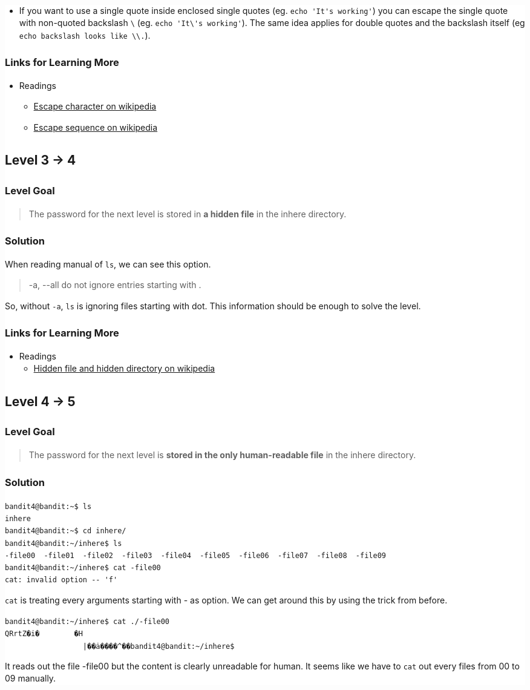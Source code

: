 - If you want to use a single quote inside enclosed single quotes (eg. `echo 'It's working'`) you can escape the single quote with non-quoted backslash `\` (eg. `echo 'It\'s working'`). The same idea applies for double quotes and the backslash itself (eg `echo backslash looks like \\.`).

### Links for Learning More

- Readings
    - [Escape character on wikipedia](https://en.wikipedia.org/wiki/Escape_character)

    - [Escape sequence on wikipedia](https://en.wikipedia.org/wiki/Escape_sequence)


## Level 3 -> 4

### Level Goal

>The password for the next level is stored in **a hidden file** in the inhere directory.

### Solution
When reading manual of `ls`, we can see this option.

>-a, --all
>   do not ignore entries starting with .

So, without `-a`, `ls` is ignoring files starting with dot. This information should be enough to solve the level.

### Links for Learning More
- Readings
    - [Hidden file and hidden directory on wikipedia](https://en.wikipedia.org/wiki/Hidden_file_and_hidden_directory)

## Level 4 -> 5

### Level Goal

>The password for the next level is **stored in the only human-readable file** in the inhere directory.

### Solution
```shell
bandit4@bandit:~$ ls
inhere
bandit4@bandit:~$ cd inhere/
bandit4@bandit:~/inhere$ ls
-file00  -file01  -file02  -file03  -file04  -file05  -file06  -file07  -file08  -file09
bandit4@bandit:~/inhere$ cat -file00
cat: invalid option -- 'f'
```
`cat` is treating every arguments starting with - as option. We can get around this by using the trick from before.
```shell
bandit4@bandit:~/inhere$ cat ./-file00
QRrtZ�i�        �H
                  |��ȧ����^��bandit4@bandit:~/inhere$
```
It reads out the file -file00 but the content is clearly unreadable for human. It seems like we have to `cat` out every files from 00 to 09 manually.
